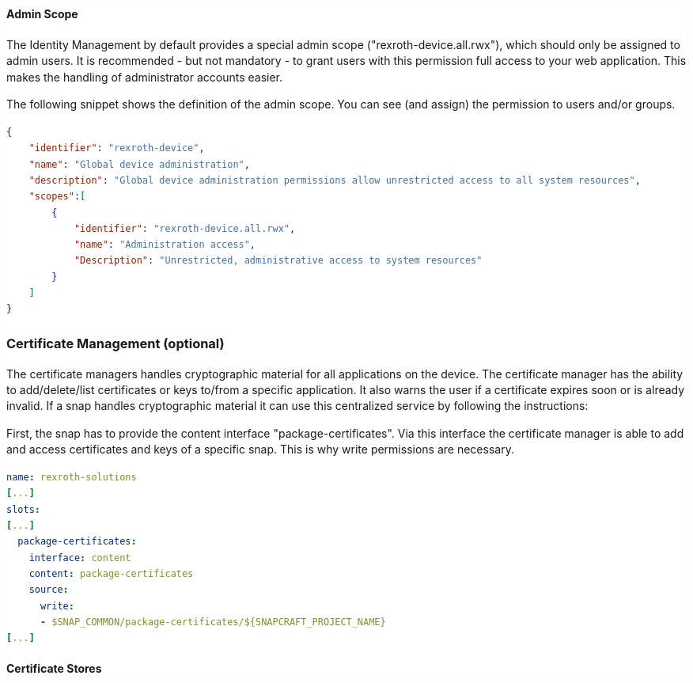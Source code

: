 #### Admin Scope

The Identity Management by default provides a special admin scope ("rexroth-device.all.rwx"), which should only be assigned to admin users.  It is recommended - but not mandatory - to grant users with this permission full access to your web application. This makes the handling of administrator accounts easier.

The following snippet shows the definition of the admin scope. You can see (and assign) the permission to users and/or groups.

```json
{
    "identifier": "rexroth-device",
    "name": "Global device administration",
    "description": "Global device administration permissions allow unrestricted access to all system resources",
    "scopes":[
        {
            "identifier": "rexroth-device.all.rwx",
            "name": "Administration access",
            "Description": "Unrestricted, administrative access to system resources"
        }
    ]
}
```

### Certificate Management (optional)

The certificate managers handles cryptographic material for all applications on the device. The certificate manager has the ability to add/delete/list certificates or keys to/from a specific application. It also warns the user if a certificate expires soon or is already invalid. If a snap handles cryptographic material it can use this centralized service by following the instructions:


First, the snap has to provide the content interface "package-certificates". Via this interface the certificate manager is able to add and access certificates and keys of a specific snap. This is why write permissions are necessary.


```yaml
name: rexroth-solutions
[...]
slots: 
[...]
  package-certificates:
    interface: content
    content: package-certificates
    source:
      write:
      - $SNAP_COMMON/package-certificates/${SNAPCRAFT_PROJECT_NAME}
[...]
```

#### Certificate Stores
